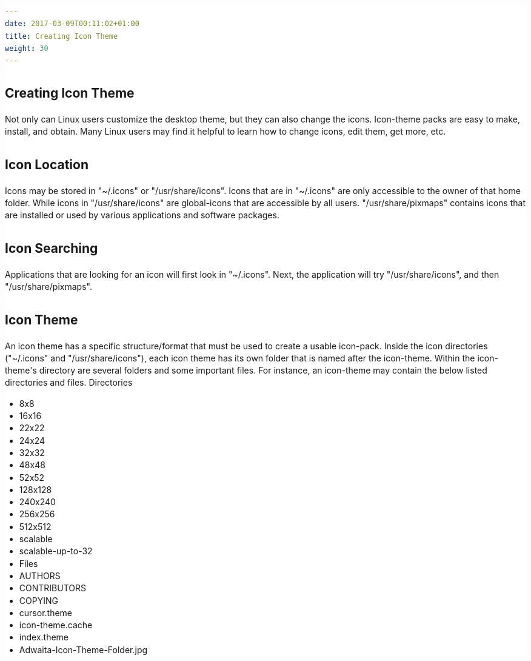 ```yaml
---
date: 2017-03-09T00:11:02+01:00
title: Creating Icon Theme
weight: 30
---
```


## Creating Icon Theme

Not only can Linux users customize the desktop theme, but they can also change the icons. Icon-theme packs are easy to make, install, and obtain. Many Linux users may find it helpful to learn how to change icons, edit them, get more, etc.

## Icon Location  

Icons may be stored in "~/.icons" or "/usr/share/icons". Icons that are in "~/.icons" are only accessible to the owner of that home folder. While icons in "/usr/share/icons" are global-icons that are accessible by all users. "/usr/share/pixmaps" contains icons that are installed or used by various applications and software packages.

## Icon Searching  

Applications that are looking for an icon will first look in "~/.icons". Next, the application will try "/usr/share/icons", and then "/usr/share/pixmaps".

## Icon Theme  

An icon theme has a specific structure/format that must be used to create a usable icon-pack. Inside the icon directories ("~/.icons" and "/usr/share/icons"), each icon theme has its own folder that is named after the icon-theme. Within the icon-theme's directory are several folders and some important files. For instance, an icon-theme may contain the below listed directories and files.
Directories

  * 8x8
  * 16x16
  * 22x22
  * 24x24
  * 32x32
  * 48x48
  * 52x52
  * 128x128
  * 240x240
  * 256x256
  * 512x512
  * scalable
  * scalable-up-to-32
  * Files
  * AUTHORS
  * CONTRIBUTORS
  * COPYING
  * cursor.theme
  * icon-theme.cache
  * index.theme
  * Adwaita-Icon-Theme-Folder.jpg
